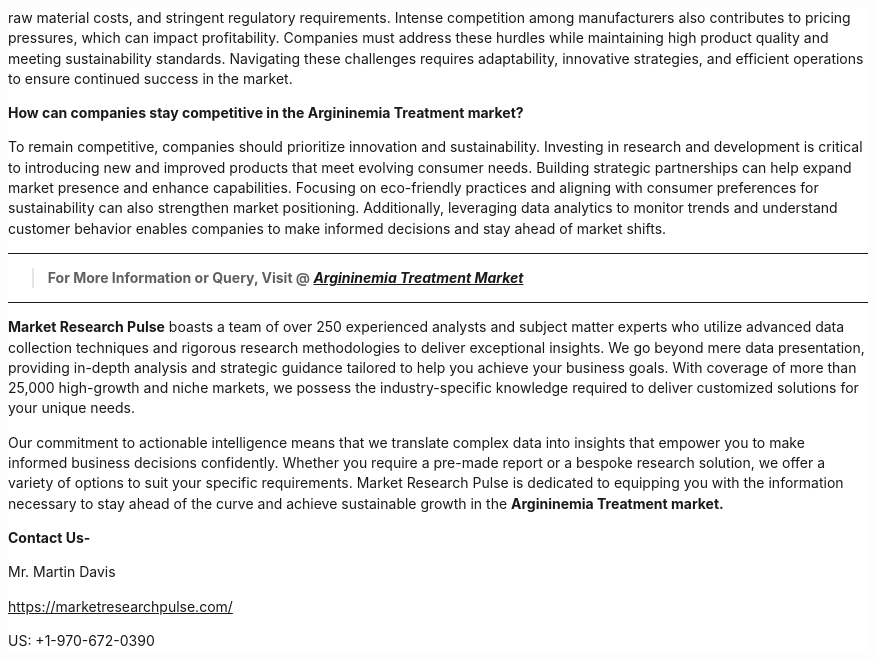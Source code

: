 raw material costs, and stringent regulatory requirements. Intense competition among manufacturers also contributes to pricing pressures, which can impact profitability. Companies must address these hurdles while maintaining high product quality and meeting sustainability standards. Navigating these challenges requires adaptability, innovative strategies, and efficient operations to ensure continued success in the market.</p><p><strong>How can companies stay competitive in the Argininemia Treatment market?</strong></p><p>To remain competitive, companies should prioritize innovation and sustainability. Investing in research and development is critical to introducing new and improved products that meet evolving consumer needs. Building strategic partnerships can help expand market presence and enhance capabilities. Focusing on eco-friendly practices and aligning with consumer preferences for sustainability can also strengthen market positioning. Additionally, leveraging data analytics to monitor trends and understand customer behavior enables companies to make informed decisions and stay ahead of market shifts.</p><hr /><blockquote><p><strong>For More Information or Query, Visit @&nbsp;<em><a href="https://marketresearchpulse.com/report/106345/argininemia-treatment-market?utm_source=Linkedin&utm_medium=023">Argininemia Treatment Market</a></em></strong></p></blockquote><hr /><p><strong>Market Research Pulse</strong> boasts a team of over 250 experienced analysts and subject matter experts who utilize advanced data collection techniques and rigorous research methodologies to deliver exceptional insights. We go beyond mere data presentation, providing in-depth analysis and strategic guidance tailored to help you achieve your business goals. With coverage of more than 25,000 high-growth and niche markets, we possess the industry-specific knowledge required to deliver customized solutions for your unique needs.</p><p>Our commitment to actionable intelligence means that we translate complex data into insights that empower you to make informed business decisions confidently. Whether you require a pre-made report or a bespoke research solution, we offer a variety of options to suit your specific requirements. Market Research Pulse is dedicated to equipping you with the information necessary to stay ahead of the curve and achieve sustainable growth in the <strong>Argininemia Treatment market.</strong></p><p><strong>Contact Us-</strong></p><p>Mr. Martin Davis</p><p>https://marketresearchpulse.com/</p><p>US: +1-970-672-0390</p>
